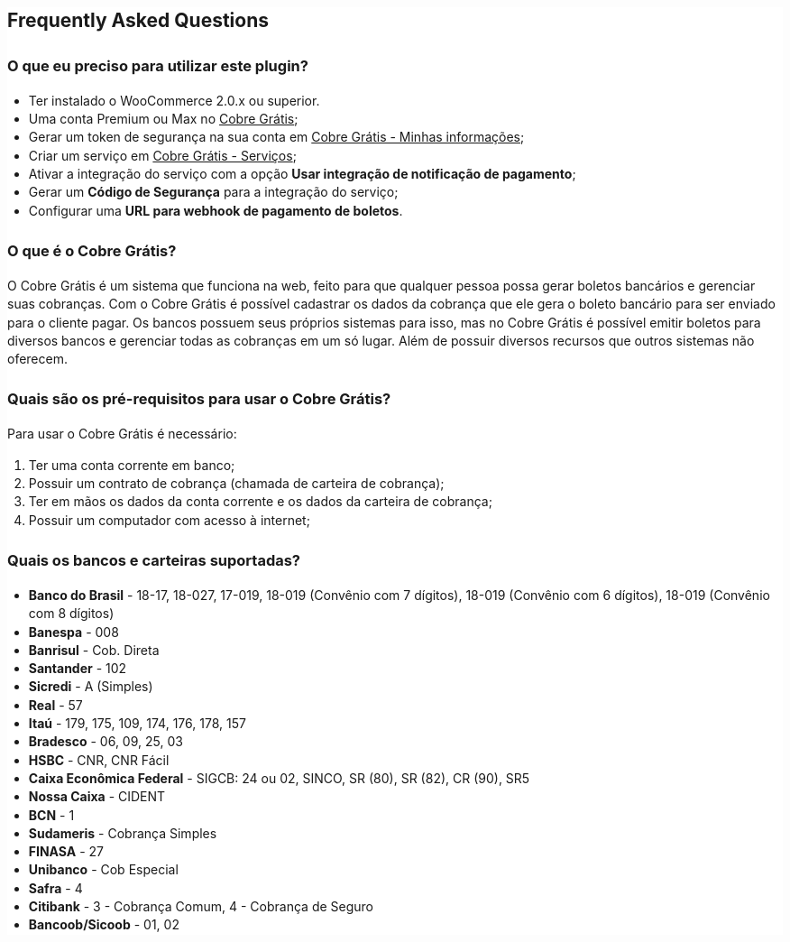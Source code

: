 ## Frequently Asked Questions ##

### O que eu preciso para utilizar este plugin? ###

* Ter instalado o WooCommerce 2.0.x ou superior.
* Uma conta Premium ou Max no [Cobre Grátis](http://cobregratis.com.br/planos/);
* Gerar um token de segurança na sua conta em [Cobre Grátis - Minhas informações](https://app.cobregratis.com.br/myinfo);
* Criar um serviço em [Cobre Grátis - Serviços](https://app.cobregratis.com.br/services/new);
* Ativar a integração do serviço com a opção **Usar integração de notificação de pagamento**;
* Gerar um **Código de Segurança** para a integração do serviço;
* Configurar uma **URL para webhook de pagamento de boletos**.

### O que é o Cobre Grátis? ###

O Cobre Grátis é um sistema que funciona na web, feito para que qualquer pessoa possa gerar boletos bancários e gerenciar suas cobranças. Com o Cobre Grátis é possível cadastrar os dados da cobrança que ele gera o boleto bancário para ser enviado para o cliente pagar. Os bancos possuem seus próprios sistemas para isso, mas no Cobre Grátis é possível emitir boletos para diversos bancos e gerenciar todas as cobranças em um só lugar. Além de possuir diversos recursos que outros sistemas não oferecem.

### Quais são os pré-requisitos para usar o Cobre Grátis? ###

Para usar o Cobre Grátis é necessário:

1. Ter uma conta corrente em banco;
2. Possuir um contrato de cobrança (chamada de carteira de cobrança);
3. Ter em mãos os dados da conta corrente e os dados da carteira de cobrança;
4. Possuir um computador com acesso à internet;

### Quais os bancos e carteiras suportadas? ###

* **Banco do Brasil** - 18-17, 18-027, 17-019, 18-019 (Convênio com 7 dígitos), 18-019 (Convênio com 6 dígitos), 18-019 (Convênio com 8 dígitos)
* **Banespa** - 008
* **Banrisul** - Cob. Direta
* **Santander** - 102
* **Sicredi** - A (Simples)
* **Real** - 57
* **Itaú** - 179, 175, 109, 174, 176, 178, 157
* **Bradesco** - 06, 09, 25, 03
* **HSBC** - CNR, CNR Fácil
* **Caixa Econômica Federal** - SIGCB: 24 ou 02, SINCO, SR (80), SR (82), CR (90), SR5
* **Nossa Caixa** - CIDENT
* **BCN** - 1
* **Sudameris** - Cobrança Simples
* **FINASA** - 27
* **Unibanco** - Cob Especial
* **Safra** - 4
* **Citibank** - 3 - Cobrança Comum, 4 - Cobrança de Seguro
* **Bancoob/Sicoob** - 01, 02
